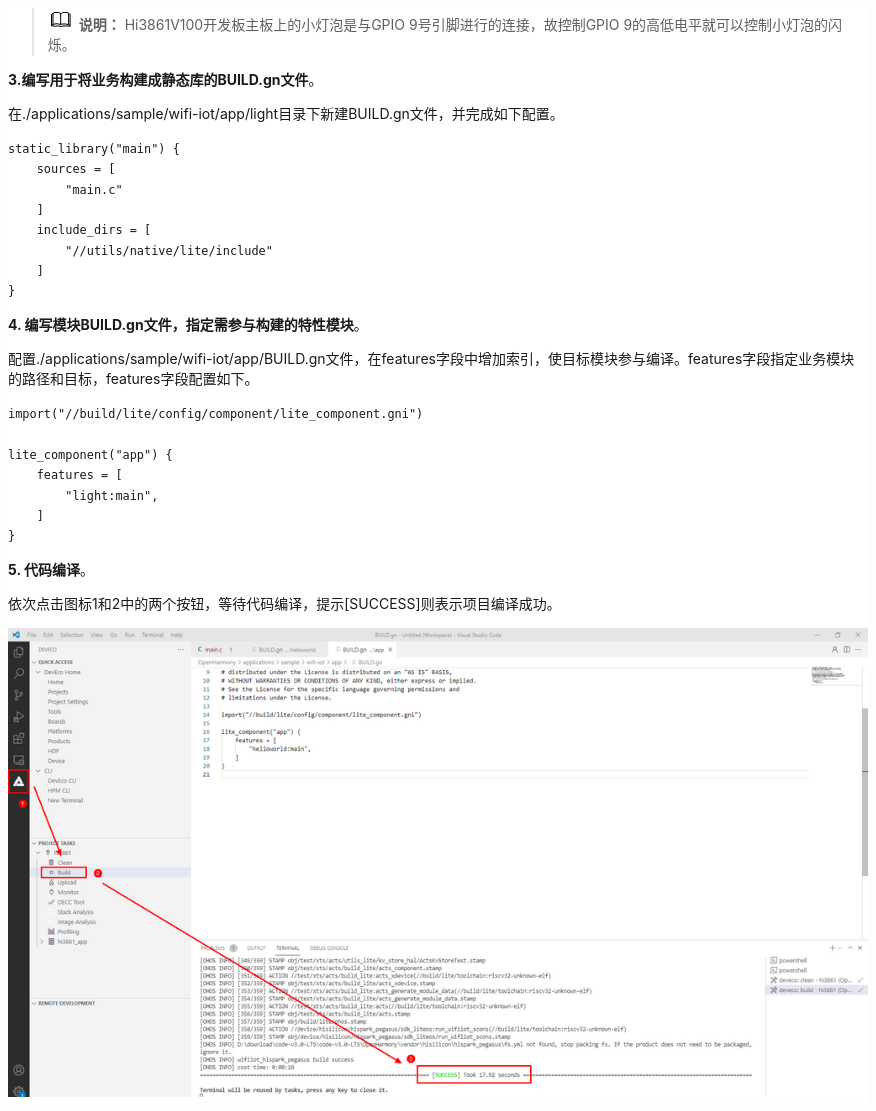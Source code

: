 >![](public_sys-resources/icon-note.gif) **说明：** 
>Hi3861V100开发板主板上的小灯泡是与GPIO 9号引脚进行的连接，故控制GPIO 9的高低电平就可以控制小灯泡的闪烁。

**3.编写用于将业务构建成静态库的BUILD.gn文件**。

在./applications/sample/wifi-iot/app/light目录下新建BUILD.gn文件，并完成如下配置。

```
static_library("main") {
    sources = [
        "main.c"
    ]
    include_dirs = [
        "//utils/native/lite/include"
    ]
}
```

**4. 编写模块BUILD.gn文件，指定需参与构建的特性模块**。

配置./applications/sample/wifi-iot/app/BUILD.gn文件，在features字段中增加索引，使目标模块参与编译。features字段指定业务模块的路径和目标，features字段配置如下。

```
import("//build/lite/config/component/lite_component.gni")

lite_component("app") {
    features = [
        "light:main",
    ]
}
```

**5. 代码编译**。

依次点击图标1和2中的两个按钮，等待代码编译，提示\[SUCCESS\]则表示项目编译成功。

![](figures/zh-cn_image_0000001233826721.png)
